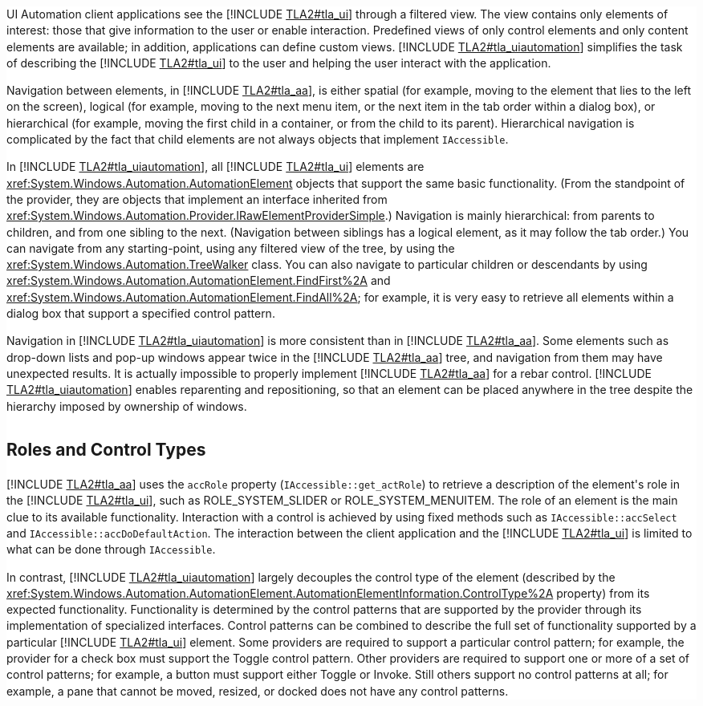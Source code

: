  UI Automation client applications see the [!INCLUDE [TLA2#tla_ui](../../../includes/tla2sharptla-ui-md.md)] through a filtered view. The view contains only elements of interest: those that give information to the user or enable interaction. Predefined views of only control elements and only content elements are available; in addition, applications can define custom views. [!INCLUDE [TLA2#tla_uiautomation](../../../includes/tla2sharptla-uiautomation-md.md)] simplifies the task of describing the [!INCLUDE [TLA2#tla_ui](../../../includes/tla2sharptla-ui-md.md)] to the user and helping the user interact with the application.  

 Navigation between elements, in [!INCLUDE [TLA2#tla_aa](../../../includes/tla2sharptla-aa-md.md)], is either spatial (for example, moving to the element that lies to the left on the screen), logical (for example, moving to the next menu item, or the next item in the tab order within a dialog box), or hierarchical (for example, moving the first child in a container, or from the child to its parent). Hierarchical navigation is complicated by the fact that child elements are not always objects that implement `IAccessible`.  

 In [!INCLUDE [TLA2#tla_uiautomation](../../../includes/tla2sharptla-uiautomation-md.md)], all [!INCLUDE [TLA2#tla_ui](../../../includes/tla2sharptla-ui-md.md)] elements are <xref:System.Windows.Automation.AutomationElement> objects that support the same basic functionality. (From the standpoint of the provider, they are objects that implement an interface inherited from <xref:System.Windows.Automation.Provider.IRawElementProviderSimple>.) Navigation is mainly hierarchical: from parents to children, and from one sibling to the next. (Navigation between siblings has a logical element, as it may follow the tab order.) You can navigate from any starting-point, using any filtered view of the tree, by using the <xref:System.Windows.Automation.TreeWalker> class. You can also navigate to particular children or descendants by using <xref:System.Windows.Automation.AutomationElement.FindFirst%2A> and <xref:System.Windows.Automation.AutomationElement.FindAll%2A>; for example, it is very easy to retrieve all elements within a dialog box that support a specified control pattern.  

 Navigation in [!INCLUDE [TLA2#tla_uiautomation](../../../includes/tla2sharptla-uiautomation-md.md)] is more consistent than in [!INCLUDE [TLA2#tla_aa](../../../includes/tla2sharptla-aa-md.md)]. Some elements such as drop-down lists and pop-up windows appear twice in the [!INCLUDE [TLA2#tla_aa](../../../includes/tla2sharptla-aa-md.md)] tree, and navigation from them may have unexpected results. It is actually impossible to properly implement [!INCLUDE [TLA2#tla_aa](../../../includes/tla2sharptla-aa-md.md)] for a rebar control. [!INCLUDE [TLA2#tla_uiautomation](../../../includes/tla2sharptla-uiautomation-md.md)] enables reparenting and repositioning, so that an element can be placed anywhere in the tree despite the hierarchy imposed by ownership of windows.  

<a name="Roles_and_Control_Types"></a>   
## Roles and Control Types  
 [!INCLUDE [TLA2#tla_aa](../../../includes/tla2sharptla-aa-md.md)] uses the `accRole` property (`IAccessible::get_actRole`) to retrieve a description of the element's role in the [!INCLUDE [TLA2#tla_ui](../../../includes/tla2sharptla-ui-md.md)], such as ROLE_SYSTEM_SLIDER or ROLE_SYSTEM_MENUITEM. The role of an element is the main clue to its available functionality. Interaction with a control is achieved by using fixed methods such as `IAccessible::accSelect` and `IAccessible::accDoDefaultAction`. The interaction between the client application and the [!INCLUDE [TLA2#tla_ui](../../../includes/tla2sharptla-ui-md.md)] is limited to what can be done through `IAccessible`.  

 In contrast, [!INCLUDE [TLA2#tla_uiautomation](../../../includes/tla2sharptla-uiautomation-md.md)] largely decouples the control type of the element (described by the <xref:System.Windows.Automation.AutomationElement.AutomationElementInformation.ControlType%2A> property) from its expected functionality. Functionality is determined by the control patterns that are supported by the provider through its implementation of specialized interfaces. Control patterns can be combined to describe the full set of functionality supported by a particular [!INCLUDE [TLA2#tla_ui](../../../includes/tla2sharptla-ui-md.md)] element. Some providers are required to support a particular control pattern; for example, the provider for a check box must support the Toggle control pattern. Other providers are required to support one or more of a set of control patterns; for example, a button must support either Toggle or Invoke. Still others support no control patterns at all; for example, a pane that cannot be moved, resized, or docked does not have any control patterns.  
